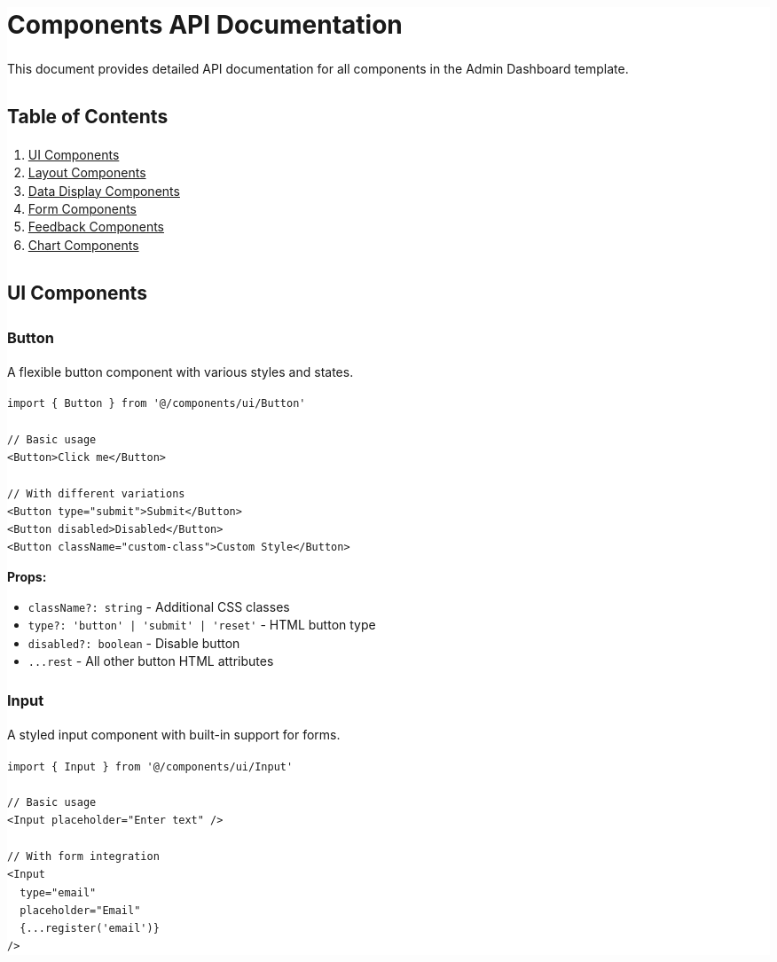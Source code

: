 # Components API Documentation

This document provides detailed API documentation for all components in the Admin Dashboard template.

## Table of Contents

1. [UI Components](#ui-components)
2. [Layout Components](#layout-components)
3. [Data Display Components](#data-display-components)
4. [Form Components](#form-components)
5. [Feedback Components](#feedback-components)
6. [Chart Components](#chart-components)

## UI Components

### Button
A flexible button component with various styles and states.

```tsx
import { Button } from '@/components/ui/Button'

// Basic usage
<Button>Click me</Button>

// With different variations
<Button type="submit">Submit</Button>
<Button disabled>Disabled</Button>
<Button className="custom-class">Custom Style</Button>
```

**Props:**
- `className?: string` - Additional CSS classes
- `type?: 'button' | 'submit' | 'reset'` - HTML button type
- `disabled?: boolean` - Disable button
- `...rest` - All other button HTML attributes

### Input
A styled input component with built-in support for forms.

```tsx
import { Input } from '@/components/ui/Input'

// Basic usage
<Input placeholder="Enter text" />

// With form integration
<Input
  type="email"
  placeholder="Email"
  {...register('email')}
/>
```
